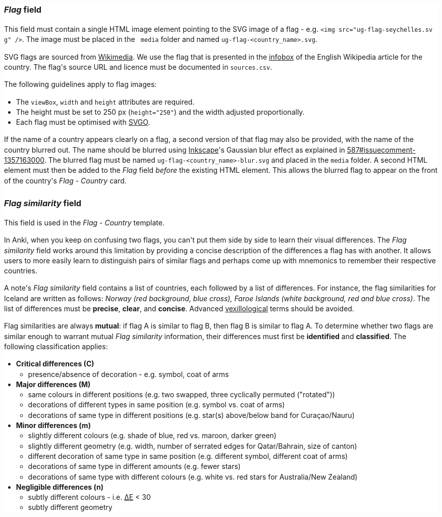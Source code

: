 ### _Flag_ field

This field must contain a single HTML image element pointing to the SVG image of a flag - e.g. `<img src="ug-flag-seychelles.svg" />`. The image must be placed in the ` media` folder and named `ug-flag-<country_name>.svg`.

SVG flags are sourced from [Wikimedia](https://commons.wikimedia.org/). We use the flag that is presented in the [infobox](https://en.wikipedia.org/wiki/Template:Infobox_country#Examples) of the English Wikipedia article for the country. The flag's source URL and licence must be documented in `sources.csv`.

The following guidelines apply to flag images:

- The `viewBox`, `width` and `height` attributes are required.
- The height must be set to 250 px (`height="250"`) and the width adjusted proportionally.
- Each flag must be optimised with [SVGO](https://jakearchibald.github.io/svgomg/).

If the name of a country appears clearly on a flag, a second version of that flag may also be provided, with the name of the country blurred out. The name should be blurred using [Inkscape](https://inkscape.org/)'s Gaussian blur effect as explained in [587#issuecomment-1357163000][ref587]. The blurred flag must be named `ug-flag-<country_name>-blur.svg` and placed in the `media` folder. A second HTML element must then be added to the _Flag_ field _before_ the existing HTML element. This allows the blurred flag to appear on the front of the country's _Flag - Country_ card.

### _Flag similarity_ field

This field is used in the _Flag - Country_ template.

In Anki, when you keep on confusing two flags, you can't put them side by side to learn their visual differences. The _Flag similarity_ field works around this limitation by providing a concise description of the differences a flag has with another. It allows users to more easily learn to distinguish pairs of similar flags and perhaps come up with mnemonics to remember their respective countries.

A note's _Flag similarity_ field contains a list of countries, each followed by a list of differences. For instance, the flag similarities for Iceland are written as follows: _Norway (red background, blue cross), Faroe Islands (white background, red and blue cross)_. The list of differences must be **precise**, **clear**, and **concise**. Advanced [vexillological](https://en.wikipedia.org/wiki/Vexillology) terms should be avoided.

Flag similarities are always **mutual**: if flag A is similar to flag B, then flag B is similar to flag A. To determine whether two flags are similar enough to warrant mutual _Flag similarity_ information, their differences must first be **identified** and **classified**. The following classification applies:

- **Critical differences (C)**
  - presence/absence of decoration - e.g. symbol, coat of arms
- **Major differences (M)**
  - same colours in different positions (e.g. two swapped, three cyclically permuted ("rotated"))
  - decorations of different types in same position (e.g. symbol vs. coat of arms)
  - decorations of same type in different positions (e.g. star(s) above/below band for Curaçao/Nauru)
- **Minor differences (m)**
  - slightly different colours (e.g. shade of blue, red vs. maroon, darker green)
  - slightly different geometry (e.g. width, number of serrated edges for Qatar/Bahrain, size of canton)
  - different decoration of same type in same position (e.g. different symbol, different coat of arms)
  - decorations of same type in different amounts (e.g. fewer stars)
  - decorations of same type with different colours (e.g. white vs. red stars for Australia/New Zealand)
- **Negligible differences (n)**
  - subtly different colours - i.e. [ΔE](https://github.com/anki-geo/ultimate-geography/issues/50#issuecomment-525902404) < 30
  - subtly different geometry


[ref129]: https://github.com/anki-geo/ultimate-geography/issues/129
[ref137]: https://github.com/anki-geo/ultimate-geography/issues/137
[ref157]: https://github.com/anki-geo/ultimate-geography/pull/157#issuecomment-549143860
[ref181]: https://github.com/anki-geo/ultimate-geography/issues/181
[ref212]: https://github.com/anki-geo/ultimate-geography/issues/212
[ref221]: https://github.com/anki-geo/ultimate-geography/issues/221
[ref306]: https://github.com/anki-geo/ultimate-geography/pull/306
[ref312]: https://github.com/anki-geo/ultimate-geography/pull/312
[ref345]: https://github.com/anki-geo/ultimate-geography/pull/345
[ref346]: https://github.com/anki-geo/ultimate-geography/pull/346
[ref361]: https://github.com/anki-geo/ultimate-geography/pull/361
[ref383]: https://github.com/anki-geo/ultimate-geography/issues/383
[ref416]: https://github.com/anki-geo/ultimate-geography/issues/416#issuecomment-821864712
[ref587]: https://github.com/anki-geo/ultimate-geography/pull/587#issuecomment-1357163000
[Brain Brew]: https://github.com/ohare93/brain-brew